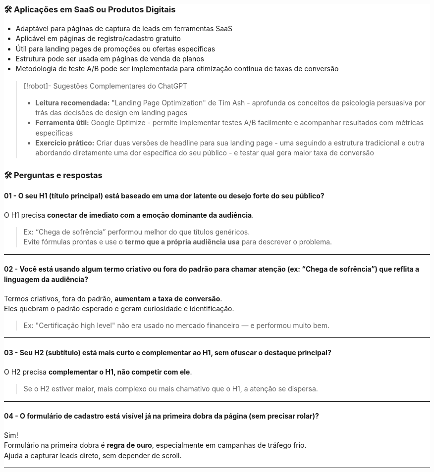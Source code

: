 ### 🛠️ Aplicações em SaaS ou Produtos Digitais

- Adaptável para páginas de captura de leads em ferramentas SaaS
- Aplicável em páginas de registro/cadastro gratuito
- Útil para landing pages de promoções ou ofertas específicas
- Estrutura pode ser usada em páginas de venda de planos
- Metodologia de teste A/B pode ser implementada para otimização contínua de taxas de conversão

> [!robot]- Sugestões Complementares do ChatGPT
> 
> - **Leitura recomendada:** "Landing Page Optimization" de Tim Ash - aprofunda os conceitos de psicologia persuasiva por trás das decisões de design em landing pages
> - **Ferramenta útil:** Google Optimize - permite implementar testes A/B facilmente e acompanhar resultados com métricas específicas
> - **Exercício prático:** Criar duas versões de headline para sua landing page - uma seguindo a estrutura tradicional e outra abordando diretamente uma dor específica do seu público - e testar qual gera maior taxa de conversão

### 🛠️ Perguntas e respostas

#### 01 - O seu H1 (título principal) está baseado em uma dor latente ou desejo forte do seu público?

O H1 precisa **conectar de imediato com a emoção dominante da audiência**.

> Ex: “Chega de sofrência” performou melhor do que títulos genéricos.  
> Evite fórmulas prontas e use o **termo que a própria audiência usa** para descrever o problema.

---

#### 02 - Você está usando algum termo criativo ou fora do padrão para chamar atenção (ex: “Chega de sofrência”) que reflita a linguagem da audiência?

Termos criativos, fora do padrão, **aumentam a taxa de conversão**.  
Eles quebram o padrão esperado e geram curiosidade e identificação.

> Ex: "Certificação high level" não era usado no mercado financeiro — e performou muito bem.

---

#### 03 - Seu H2 (subtítulo) está mais curto e complementar ao H1, sem ofuscar o destaque principal?

O H2 precisa **complementar o H1, não competir com ele**.

> Se o H2 estiver maior, mais complexo ou mais chamativo que o H1, a atenção se dispersa.

---

#### 04 - O formulário de cadastro está visível já na primeira dobra da página (sem precisar rolar)?

Sim!  
Formulário na primeira dobra é **regra de ouro**, especialmente em campanhas de tráfego frio.  
Ajuda a capturar leads direto, sem depender de scroll.

---